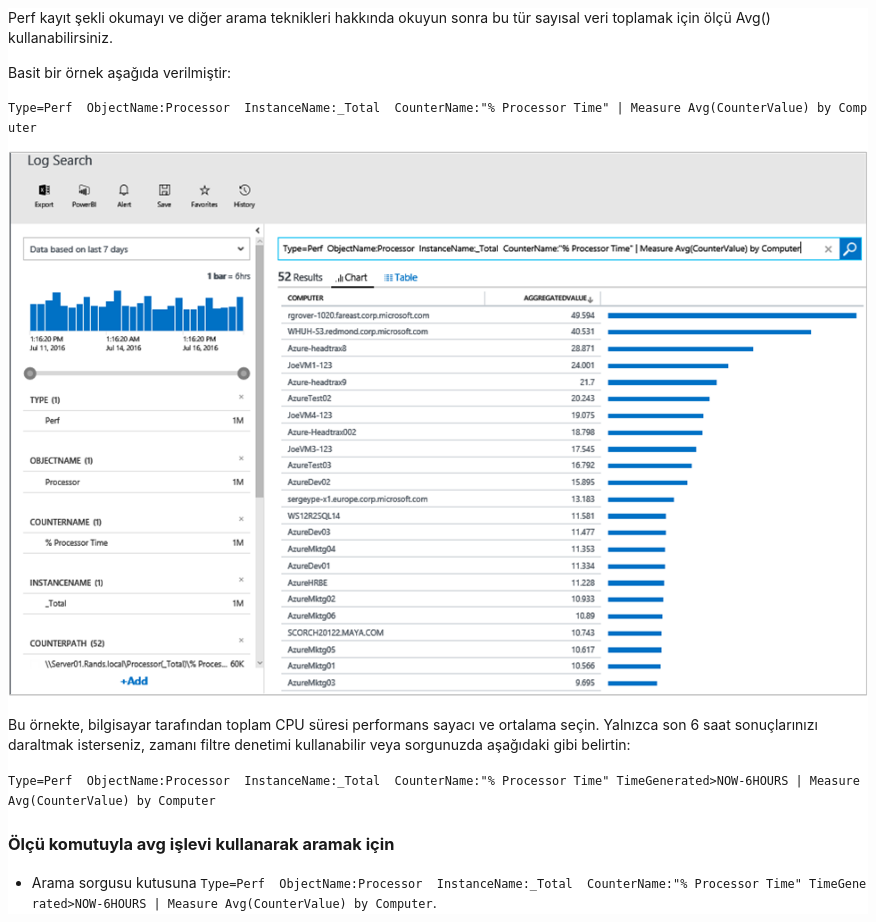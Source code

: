 Perf kayıt şekli okumayı ve diğer arama teknikleri hakkında okuyun sonra bu tür sayısal veri toplamak için ölçü Avg() kullanabilirsiniz.

Basit bir örnek aşağıda verilmiştir:

```
Type=Perf  ObjectName:Processor  InstanceName:_Total  CounterName:"% Processor Time" | Measure Avg(CounterValue) by Computer
```

![Ortalama görüntülendiğinden arama](./media/log-analytics-log-searches/oms-search-avg03.png)

Bu örnekte, bilgisayar tarafından toplam CPU süresi performans sayacı ve ortalama seçin. Yalnızca son 6 saat sonuçlarınızı daraltmak isterseniz, zamanı filtre denetimi kullanabilir veya sorgunuzda aşağıdaki gibi belirtin:

```
Type=Perf  ObjectName:Processor  InstanceName:_Total  CounterName:"% Processor Time" TimeGenerated>NOW-6HOURS | Measure Avg(CounterValue) by Computer
```

### <a name="to-search-using-the-avg-function-with-the-measure-command"></a>Ölçü komutuyla avg işlevi kullanarak aramak için
* Arama sorgusu kutusuna `Type=Perf  ObjectName:Processor  InstanceName:_Total  CounterName:"% Processor Time" TimeGenerated>NOW-6HOURS | Measure Avg(CounterValue) by Computer`.

